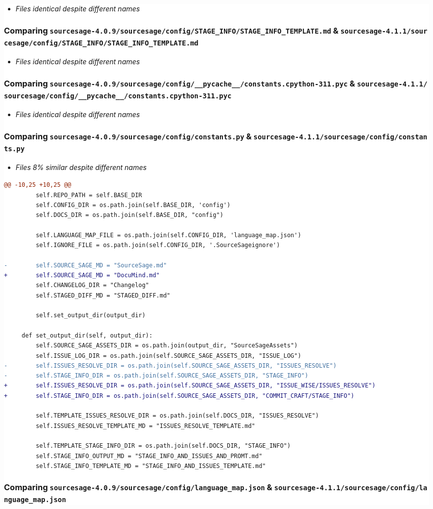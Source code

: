  * *Files identical despite different names*

### Comparing `sourcesage-4.0.9/sourcesage/config/STAGE_INFO/STAGE_INFO_TEMPLATE.md` & `sourcesage-4.1.1/sourcesage/config/STAGE_INFO/STAGE_INFO_TEMPLATE.md`

 * *Files identical despite different names*

### Comparing `sourcesage-4.0.9/sourcesage/config/__pycache__/constants.cpython-311.pyc` & `sourcesage-4.1.1/sourcesage/config/__pycache__/constants.cpython-311.pyc`

 * *Files identical despite different names*

### Comparing `sourcesage-4.0.9/sourcesage/config/constants.py` & `sourcesage-4.1.1/sourcesage/config/constants.py`

 * *Files 8% similar despite different names*

```diff
@@ -10,25 +10,25 @@
         self.REPO_PATH = self.BASE_DIR
         self.CONFIG_DIR = os.path.join(self.BASE_DIR, 'config')
         self.DOCS_DIR = os.path.join(self.BASE_DIR, "config")
 
         self.LANGUAGE_MAP_FILE = os.path.join(self.CONFIG_DIR, 'language_map.json')
         self.IGNORE_FILE = os.path.join(self.CONFIG_DIR, '.SourceSageignore')
 
-        self.SOURCE_SAGE_MD = "SourceSage.md"
+        self.SOURCE_SAGE_MD = "DocuMind.md"
         self.CHANGELOG_DIR = "Changelog"
         self.STAGED_DIFF_MD = "STAGED_DIFF.md"
 
         self.set_output_dir(output_dir)
 
     def set_output_dir(self, output_dir):
         self.SOURCE_SAGE_ASSETS_DIR = os.path.join(output_dir, "SourceSageAssets")
         self.ISSUE_LOG_DIR = os.path.join(self.SOURCE_SAGE_ASSETS_DIR, "ISSUE_LOG")
-        self.ISSUES_RESOLVE_DIR = os.path.join(self.SOURCE_SAGE_ASSETS_DIR, "ISSUES_RESOLVE")
-        self.STAGE_INFO_DIR = os.path.join(self.SOURCE_SAGE_ASSETS_DIR, "STAGE_INFO")
+        self.ISSUES_RESOLVE_DIR = os.path.join(self.SOURCE_SAGE_ASSETS_DIR, "ISSUE_WISE/ISSUES_RESOLVE")
+        self.STAGE_INFO_DIR = os.path.join(self.SOURCE_SAGE_ASSETS_DIR, "COMMIT_CRAFT/STAGE_INFO")
 
         self.TEMPLATE_ISSUES_RESOLVE_DIR = os.path.join(self.DOCS_DIR, "ISSUES_RESOLVE")
         self.ISSUES_RESOLVE_TEMPLATE_MD = "ISSUES_RESOLVE_TEMPLATE.md"
 
         self.TEMPLATE_STAGE_INFO_DIR = os.path.join(self.DOCS_DIR, "STAGE_INFO")
         self.STAGE_INFO_OUTPUT_MD = "STAGE_INFO_AND_ISSUES_AND_PROMT.md"
         self.STAGE_INFO_TEMPLATE_MD = "STAGE_INFO_AND_ISSUES_TEMPLATE.md"
```

### Comparing `sourcesage-4.0.9/sourcesage/config/language_map.json` & `sourcesage-4.1.1/sourcesage/config/language_map.json`
